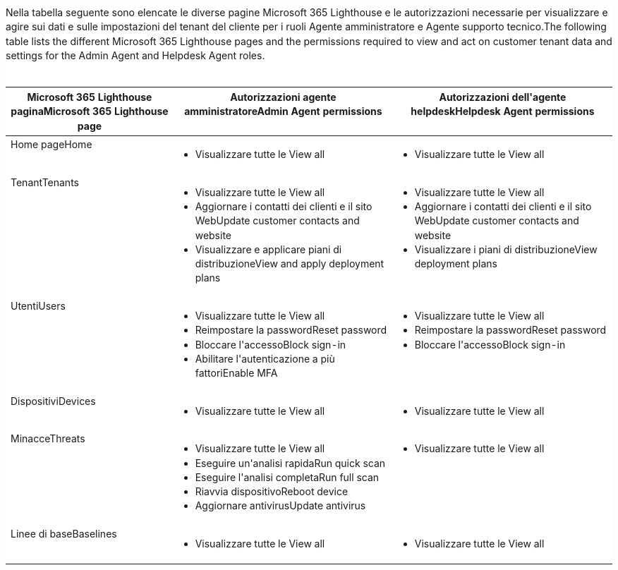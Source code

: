 <span data-ttu-id="b0d55-120">Nella tabella seguente sono elencate le diverse pagine Microsoft 365 Lighthouse e le autorizzazioni necessarie per visualizzare e agire sui dati e sulle impostazioni del tenant del cliente per i ruoli Agente amministratore e Agente supporto tecnico.</span><span class="sxs-lookup"><span data-stu-id="b0d55-120">The following table lists the different Microsoft 365 Lighthouse pages and the permissions required to view and act on customer tenant data and settings for the Admin Agent and Helpdesk Agent roles.</span></span><br><br>

| <span data-ttu-id="b0d55-121">Microsoft 365 Lighthouse pagina</span><span class="sxs-lookup"><span data-stu-id="b0d55-121">Microsoft 365 Lighthouse page</span></span> | <span data-ttu-id="b0d55-122">Autorizzazioni agente amministratore</span><span class="sxs-lookup"><span data-stu-id="b0d55-122">Admin Agent permissions</span></span> | <span data-ttu-id="b0d55-123">Autorizzazioni dell'agente helpdesk</span><span class="sxs-lookup"><span data-stu-id="b0d55-123">Helpdesk Agent permissions</span></span> |
|--|--|--|
| <span data-ttu-id="b0d55-124">Home page</span><span class="sxs-lookup"><span data-stu-id="b0d55-124">Home</span></span> | <ul><li><span data-ttu-id="b0d55-125">Visualizzare tutte le </span><span class="sxs-lookup"><span data-stu-id="b0d55-125">View all</span></span></li></ul> | <ul><li><span data-ttu-id="b0d55-126">Visualizzare tutte le </span><span class="sxs-lookup"><span data-stu-id="b0d55-126">View all</span></span></li></ul> |
| <span data-ttu-id="b0d55-127">Tenant</span><span class="sxs-lookup"><span data-stu-id="b0d55-127">Tenants</span></span> | <ul><li><span data-ttu-id="b0d55-128">Visualizzare tutte le </span><span class="sxs-lookup"><span data-stu-id="b0d55-128">View all</span></span></li><li><span data-ttu-id="b0d55-129">Aggiornare i contatti dei clienti e il sito Web</span><span class="sxs-lookup"><span data-stu-id="b0d55-129">Update customer contacts and website</span></span></li><li><span data-ttu-id="b0d55-130">Visualizzare e applicare piani di distribuzione</span><span class="sxs-lookup"><span data-stu-id="b0d55-130">View and apply deployment plans</span></span></li></ul> | <ul><li><span data-ttu-id="b0d55-131">Visualizzare tutte le </span><span class="sxs-lookup"><span data-stu-id="b0d55-131">View all</span></span></li><li><span data-ttu-id="b0d55-132">Aggiornare i contatti dei clienti e il sito Web</span><span class="sxs-lookup"><span data-stu-id="b0d55-132">Update customer contacts and website</span></span></li><li><span data-ttu-id="b0d55-133">Visualizzare i piani di distribuzione</span><span class="sxs-lookup"><span data-stu-id="b0d55-133">View deployment plans</span></span></li></ul> |
| <span data-ttu-id="b0d55-134">Utenti</span><span class="sxs-lookup"><span data-stu-id="b0d55-134">Users</span></span> | <ul><li><span data-ttu-id="b0d55-135">Visualizzare tutte le </span><span class="sxs-lookup"><span data-stu-id="b0d55-135">View all</span></span></li><li><span data-ttu-id="b0d55-136">Reimpostare la password</span><span class="sxs-lookup"><span data-stu-id="b0d55-136">Reset password</span></span></li><li><span data-ttu-id="b0d55-137">Bloccare l'accesso</span><span class="sxs-lookup"><span data-stu-id="b0d55-137">Block sign-in</span></span></li><li><span data-ttu-id="b0d55-138">Abilitare l'autenticazione a più fattori</span><span class="sxs-lookup"><span data-stu-id="b0d55-138">Enable MFA</span></span></li></ul> | <ul><li><span data-ttu-id="b0d55-139">Visualizzare tutte le </span><span class="sxs-lookup"><span data-stu-id="b0d55-139">View all</span></span></li><li><span data-ttu-id="b0d55-140">Reimpostare la password</span><span class="sxs-lookup"><span data-stu-id="b0d55-140">Reset password</span></span></li><li><span data-ttu-id="b0d55-141">Bloccare l'accesso</span><span class="sxs-lookup"><span data-stu-id="b0d55-141">Block sign-in</span></span></li></ul> |
| <span data-ttu-id="b0d55-142">Dispositivi</span><span class="sxs-lookup"><span data-stu-id="b0d55-142">Devices</span></span> | <ul><li><span data-ttu-id="b0d55-143">Visualizzare tutte le </span><span class="sxs-lookup"><span data-stu-id="b0d55-143">View all</span></span></li></ul> | <ul><li><span data-ttu-id="b0d55-144">Visualizzare tutte le </span><span class="sxs-lookup"><span data-stu-id="b0d55-144">View all</span></span></li></ul> |
| <span data-ttu-id="b0d55-145">Minacce</span><span class="sxs-lookup"><span data-stu-id="b0d55-145">Threats</span></span> | <ul><li><span data-ttu-id="b0d55-146">Visualizzare tutte le </span><span class="sxs-lookup"><span data-stu-id="b0d55-146">View all</span></span></li><li><span data-ttu-id="b0d55-147">Eseguire un'analisi rapida</span><span class="sxs-lookup"><span data-stu-id="b0d55-147">Run quick scan</span></span></li><li><span data-ttu-id="b0d55-148">Eseguire l'analisi completa</span><span class="sxs-lookup"><span data-stu-id="b0d55-148">Run full scan</span></span></li><li><span data-ttu-id="b0d55-149">Riavvia dispositivo</span><span class="sxs-lookup"><span data-stu-id="b0d55-149">Reboot device</span></span></li><li><span data-ttu-id="b0d55-150">Aggiornare antivirus</span><span class="sxs-lookup"><span data-stu-id="b0d55-150">Update antivirus</span></span></li></ul> | <ul><li><span data-ttu-id="b0d55-151">Visualizzare tutte le </span><span class="sxs-lookup"><span data-stu-id="b0d55-151">View all</span></span></li></ul> |
| <span data-ttu-id="b0d55-152">Linee di base</span><span class="sxs-lookup"><span data-stu-id="b0d55-152">Baselines</span></span> | <ul><li><span data-ttu-id="b0d55-153">Visualizzare tutte le </span><span class="sxs-lookup"><span data-stu-id="b0d55-153">View all</span></span></li></ul> | <ul><li><span data-ttu-id="b0d55-154">Visualizzare tutte le </span><span class="sxs-lookup"><span data-stu-id="b0d55-154">View all</span></span></li></ul> |